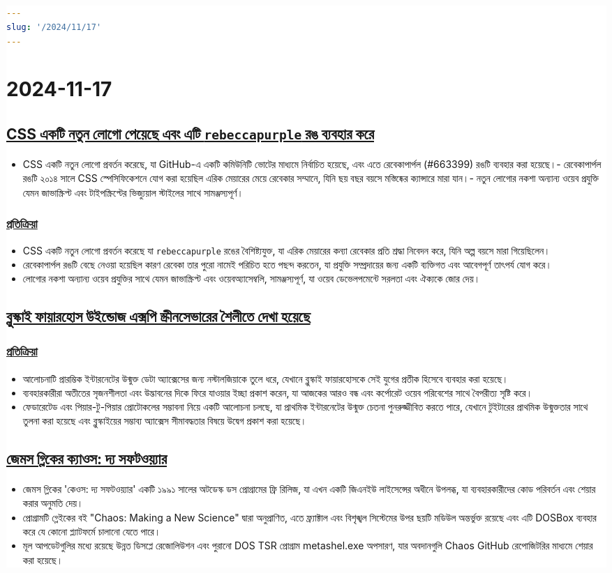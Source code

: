 ```yaml
---
slug: '/2024/11/17'
---
```


# 2024-11-17

## [CSS একটি নতুন লোগো পেয়েছে এবং এটি `rebeccapurple` রঙ ব্যবহার করে](https://michaelcharl.es/aubrey/en/code/new-rebeccapurple-css-logo)

- CSS একটি নতুন লোগো প্রবর্তন করেছে, যা GitHub-এ একটি কমিউনিটি ভোটের মাধ্যমে নির্বাচিত হয়েছে, এবং এতে রেবেকাপার্পল (#663399) রঙটি ব্যবহার করা হয়েছে।- রেবেকাপার্পল রঙটি ২০১৪ সালে CSS স্পেসিফিকেশনে যোগ করা হয়েছিল এরিক মেয়ারের মেয়ে রেবেকার সম্মানে, যিনি ছয় বছর বয়সে মস্তিষ্কের ক্যান্সারে মারা যান।- নতুন লোগোর নকশা অন্যান্য ওয়েব প্রযুক্তি যেমন জাভাস্ক্রিপ্ট এবং টাইপস্ক্রিপ্টের ভিজ্যুয়াল স্টাইলের সাথে সামঞ্জস্যপূর্ণ।

### [প্রতিক্রিয়া](https://news.ycombinator.com/item?id=42161919)

- CSS একটি নতুন লোগো প্রবর্তন করেছে যা `rebeccapurple` রঙের বৈশিষ্ট্যযুক্ত, যা এরিক মেয়ারের কন্যা রেবেকার প্রতি শ্রদ্ধা নিবেদন করে, যিনি অল্প বয়সে মারা গিয়েছিলেন।
- রেবেকাপার্পল রঙটি বেছে নেওয়া হয়েছিল কারণ রেবেকা তার পুরো নামেই পরিচিত হতে পছন্দ করতেন, যা প্রযুক্তি সম্প্রদায়ের জন্য একটি ব্যক্তিগত এবং আবেগপূর্ণ তাৎপর্য যোগ করে।
- লোগোর নকশা অন্যান্য ওয়েব প্রযুক্তির সাথে যেমন জাভাস্ক্রিপ্ট এবং ওয়েবঅ্যাসেম্বলি, সামঞ্জস্যপূর্ণ, যা ওয়েব ডেভেলপমেন্টে সরলতা এবং ঐক্যকে জোর দেয়।

## [ব্লুস্কাই ফায়ারহোস উইন্ডোজ এক্সপি স্ক্রীনসেভারের শৈলীতে দেখা হয়েছে](https://firehose3d.theo.io/)

### [প্রতিক্রিয়া](https://news.ycombinator.com/item?id=42159786)

- আলোচনাটি প্রারম্ভিক ইন্টারনেটের উন্মুক্ত ডেটা অ্যাক্সেসের জন্য নস্টালজিয়াকে তুলে ধরে, যেখানে ব্লুস্কাই ফায়ারহোসকে সেই যুগের প্রতীক হিসেবে ব্যবহার করা হয়েছে।
- ব্যবহারকারীরা অতীতের সৃজনশীলতা এবং উদ্ভাবনের দিকে ফিরে যাওয়ার ইচ্ছা প্রকাশ করেন, যা আজকের আরও বন্ধ এবং কর্পোরেট ওয়েব পরিবেশের সাথে বৈপরীত্য সৃষ্টি করে।
- ফেডারেটেড এবং পিয়ার-টু-পিয়ার প্রোটোকলের সম্ভাবনা নিয়ে একটি আলোচনা চলছে, যা প্রাথমিক ইন্টারনেটের উন্মুক্ত চেতনা পুনরুজ্জীবিত করতে পারে, যেখানে টুইটারের প্রাথমিক উন্মুক্ততার সাথে তুলনা করা হয়েছে এবং ব্লুস্কাইয়ের সম্ভাব্য অ্যাক্সেস সীমাবদ্ধতার বিষয়ে উদ্বেগ প্রকাশ করা হয়েছে।

## [জেমস গ্লিকের ক্যাওস: দ্য সফটওয়্যার](https://github.com/rudyrucker/chaos)

- জেমস গ্লিকের 'কেওস: দ্য সফটওয়্যার' একটি ১৯৯১ সালের অটডেস্ক ডস প্রোগ্রামের ফ্রি রিলিজ, যা এখন একটি জিএনইউ লাইসেন্সের অধীনে উপলব্ধ, যা ব্যবহারকারীদের কোড পরিবর্তন এবং শেয়ার করার অনুমতি দেয়।
- প্রোগ্রামটি গ্লেইকের বই "Chaos: Making a New Science" দ্বারা অনুপ্রাণিত, এতে ফ্র্যাক্টাল এবং বিশৃঙ্খল সিস্টেমের উপর ছয়টি মডিউল অন্তর্ভুক্ত রয়েছে এবং এটি DOSBox ব্যবহার করে যে কোনো প্ল্যাটফর্মে চালানো যেতে পারে।
- মূল আপডেটগুলির মধ্যে রয়েছে উন্নত ডিসপ্লে রেজোলিউশন এবং পুরানো DOS TSR প্রোগ্রাম metashel.exe অপসারণ, যার অবদানগুলি Chaos GitHub রেপোজিটরির মাধ্যমে শেয়ার করা হয়েছে।
